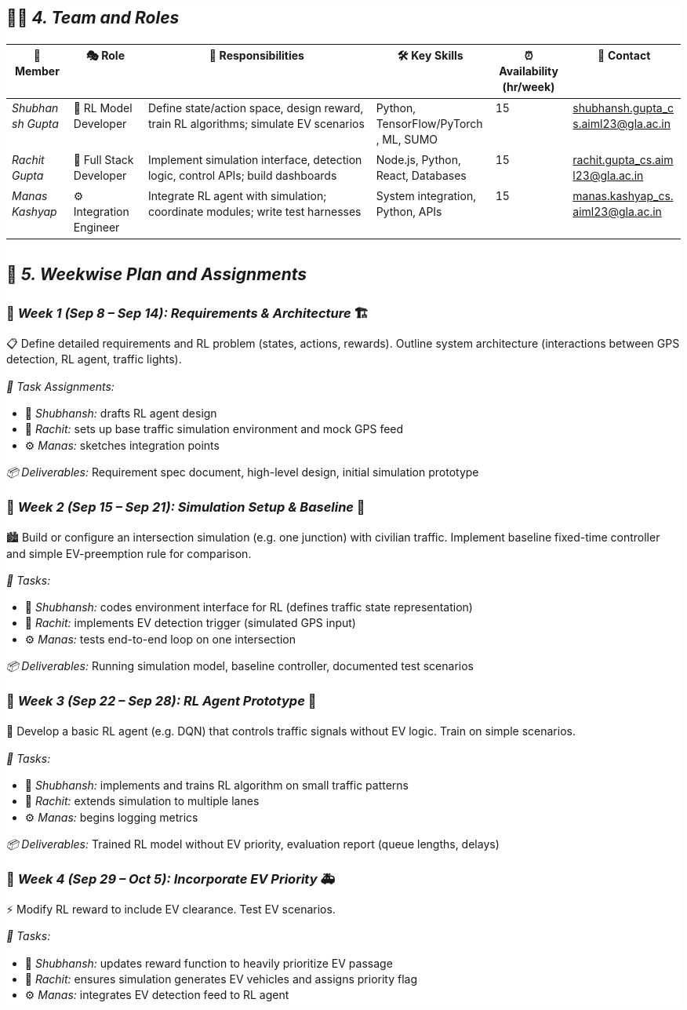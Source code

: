 ## 👨‍💻 *4. Team and Roles*

| 👤 Member | 🎭 Role | 📝 Responsibilities | 🛠 Key Skills | ⏰ Availability (hr/week) | 📧 Contact |
|-----------|---------|-------------------|---------------|--------------------------|------------|
| *Shubhansh Gupta* | 🧠 RL Model Developer | Define state/action space, design reward, train RL algorithms; simulate EV scenarios | Python, TensorFlow/PyTorch, ML, SUMO | 15 | shubhansh.gupta_cs.aiml23@gla.ac.in |
| *Rachit Gupta* | 🔧 Full Stack Developer | Implement simulation interface, detection logic, control APIs; build dashboards | Node.js, Python, React, Databases | 15 | rachit.gupta_cs.aiml23@gla.ac.in |
| *Manas Kashyap* | ⚙ Integration Engineer | Integrate RL agent with simulation; coordinate modules; write test harnesses | System integration, Python, APIs | 15 | manas.kashyap_cs.aiml23@gla.ac.in |

## 📅 *5. Weekwise Plan and Assignments*

### 📅 *Week 1 (Sep 8 – Sep 14): Requirements & Architecture* 🏗
📋 Define detailed requirements and RL problem (states, actions, rewards). Outline system architecture (interactions between GPS detection, RL agent, traffic lights).

*🎯 Task Assignments:*
- 🧠 *Shubhansh:* drafts RL agent design
- 🔧 *Rachit:* sets up base traffic simulation environment and mock GPS feed
- ⚙ *Manas:* sketches integration points

*📦 Deliverables:* Requirement spec document, high-level design, initial simulation prototype

### 📅 *Week 2 (Sep 15 – Sep 21): Simulation Setup & Baseline* 🏁
🏙 Build or configure an intersection simulation (e.g. one junction) with civilian traffic. Implement baseline fixed-time controller and simple EV-preemption rule for comparison.

*🎯 Tasks:*
- 🧠 *Shubhansh:* codes environment interface for RL (defines traffic state representation)
- 🔧 *Rachit:* implements EV detection trigger (simulated GPS input)
- ⚙ *Manas:* tests end-to-end loop on one intersection

*📦 Deliverables:* Running simulation model, baseline controller, documented test scenarios

### 📅 *Week 3 (Sep 22 – Sep 28): RL Agent Prototype* 🤖
🧠 Develop a basic RL agent (e.g. DQN) that controls traffic signals without EV logic. Train on simple scenarios.

*🎯 Tasks:*
- 🧠 *Shubhansh:* implements and trains RL algorithm on small traffic patterns
- 🔧 *Rachit:* extends simulation to multiple lanes
- ⚙ *Manas:* begins logging metrics

*📦 Deliverables:* Trained RL model without EV priority, evaluation report (queue lengths, delays)

### 📅 *Week 4 (Sep 29 – Oct 5): Incorporate EV Priority* 🚑
⚡ Modify RL reward to include EV clearance. Test EV scenarios.

*🎯 Tasks:*
- 🧠 *Shubhansh:* updates reward function to heavily prioritize EV passage
- 🔧 *Rachit:* ensures simulation generates EV vehicles and assigns priority flag
- ⚙ *Manas:* integrates EV detection feed to RL agent
